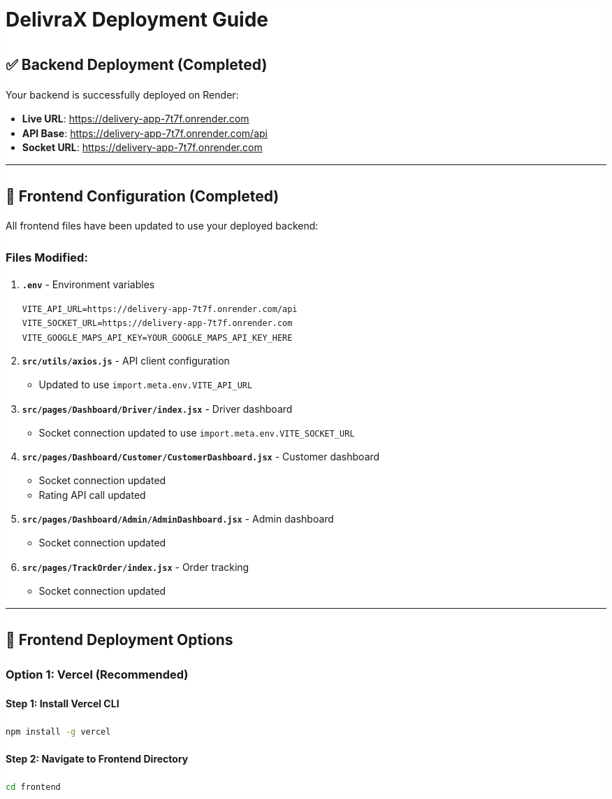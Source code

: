 # DelivraX Deployment Guide

## ✅ Backend Deployment (Completed)

Your backend is successfully deployed on Render:
- **Live URL**: https://delivery-app-7t7f.onrender.com
- **API Base**: https://delivery-app-7t7f.onrender.com/api
- **Socket URL**: https://delivery-app-7t7f.onrender.com

---

## 📝 Frontend Configuration (Completed)

All frontend files have been updated to use your deployed backend:

### Files Modified:

1. **`.env`** - Environment variables
   ```env
   VITE_API_URL=https://delivery-app-7t7f.onrender.com/api
   VITE_SOCKET_URL=https://delivery-app-7t7f.onrender.com
   VITE_GOOGLE_MAPS_API_KEY=YOUR_GOOGLE_MAPS_API_KEY_HERE
   ```

2. **`src/utils/axios.js`** - API client configuration
   - Updated to use `import.meta.env.VITE_API_URL`

3. **`src/pages/Dashboard/Driver/index.jsx`** - Driver dashboard
   - Socket connection updated to use `import.meta.env.VITE_SOCKET_URL`

4. **`src/pages/Dashboard/Customer/CustomerDashboard.jsx`** - Customer dashboard
   - Socket connection updated
   - Rating API call updated

5. **`src/pages/Dashboard/Admin/AdminDashboard.jsx`** - Admin dashboard
   - Socket connection updated

6. **`src/pages/TrackOrder/index.jsx`** - Order tracking
   - Socket connection updated

---

## 🚀 Frontend Deployment Options

### Option 1: Vercel (Recommended)

#### Step 1: Install Vercel CLI
```bash
npm install -g vercel
```

#### Step 2: Navigate to Frontend Directory
```bash
cd frontend
```
